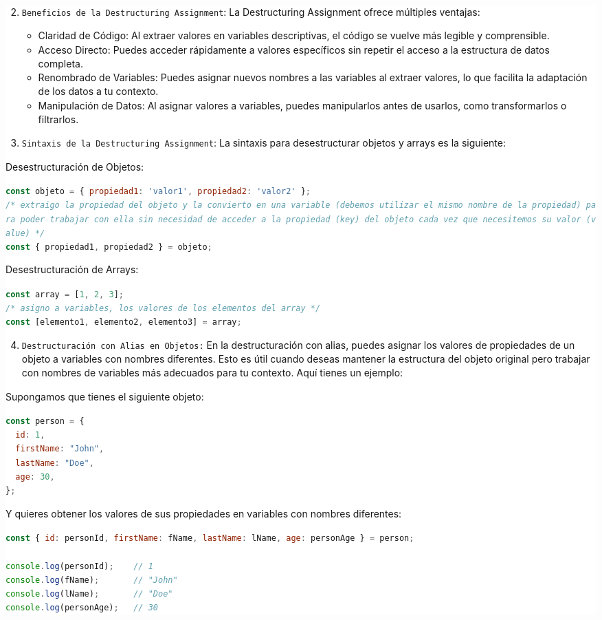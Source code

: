 2. `Beneficios de la Destructuring Assignment`:
   La Destructuring Assignment ofrece múltiples ventajas:

   - Claridad de Código: Al extraer valores en variables descriptivas, el código se vuelve más legible y comprensible.
   - Acceso Directo: Puedes acceder rápidamente a valores específicos sin repetir el acceso a la estructura de datos completa.
   - Renombrado de Variables: Puedes asignar nuevos nombres a las variables al extraer valores, lo que facilita la adaptación de los datos a tu contexto.
   - Manipulación de Datos: Al asignar valores a variables, puedes manipularlos antes de usarlos, como transformarlos o filtrarlos.

3. `Sintaxis de la Destructuring Assignment`:
   La sintaxis para desestructurar objetos y arrays es la siguiente:

Desestructuración de Objetos:

```javascript
const objeto = { propiedad1: 'valor1', propiedad2: 'valor2' };
/* extraigo la propiedad del objeto y la convierto en una variable (debemos utilizar el mismo nombre de la propiedad) para poder trabajar con ella sin necesidad de acceder a la propiedad (key) del objeto cada vez que necesitemos su valor (value) */
const { propiedad1, propiedad2 } = objeto;
```

Desestructuración de Arrays:

```javascript
const array = [1, 2, 3];
/* asigno a variables, los valores de los elementos del array */
const [elemento1, elemento2, elemento3] = array;
```

4. `Destructuración con Alias en Objetos:`
   En la destructuración con alias, puedes asignar los valores de propiedades de un objeto a variables con nombres diferentes. Esto es útil cuando deseas mantener la estructura del objeto original pero trabajar con nombres de variables más adecuados para tu contexto. Aquí tienes un ejemplo:

Supongamos que tienes el siguiente objeto:

```javascript
const person = {
  id: 1,
  firstName: "John",
  lastName: "Doe",
  age: 30,
};
```

Y quieres obtener los valores de sus propiedades en variables con nombres diferentes:

```javascript
const { id: personId, firstName: fName, lastName: lName, age: personAge } = person;

console.log(personId);    // 1
console.log(fName);       // "John"
console.log(lName);       // "Doe"
console.log(personAge);   // 30
```

